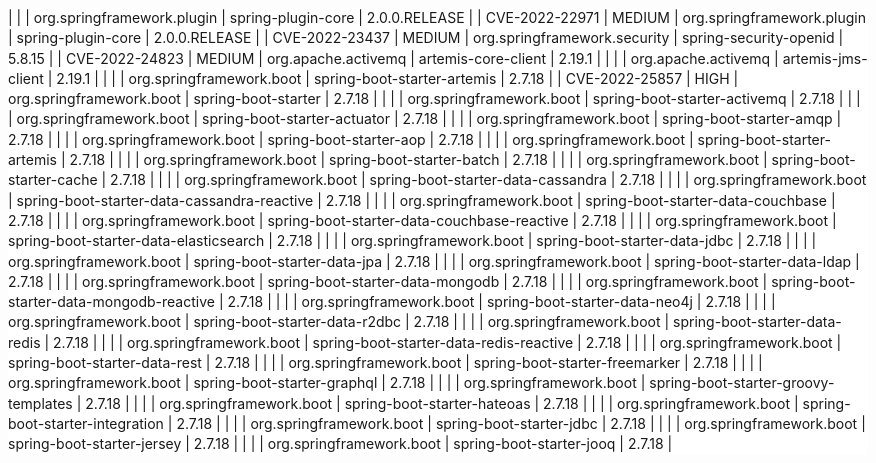 |                |          | org.springframework.plugin      | spring-plugin-core                          | 2.0.0.RELEASE  |
| CVE-2022-22971 | MEDIUM   | org.springframework.plugin      | spring-plugin-core                          | 2.0.0.RELEASE  |
| CVE-2022-23437 | MEDIUM   | org.springframework.security    | spring-security-openid                      | 5.8.15         |
| CVE-2022-24823 | MEDIUM   | org.apache.activemq             | artemis-core-client                         | 2.19.1         |
|                |          | org.apache.activemq             | artemis-jms-client                          | 2.19.1         |
|                |          | org.springframework.boot        | spring-boot-starter-artemis                 | 2.7.18         |
| CVE-2022-25857 | HIGH     | org.springframework.boot        | spring-boot-starter                         | 2.7.18         |
|                |          | org.springframework.boot        | spring-boot-starter-activemq                | 2.7.18         |
|                |          | org.springframework.boot        | spring-boot-starter-actuator                | 2.7.18         |
|                |          | org.springframework.boot        | spring-boot-starter-amqp                    | 2.7.18         |
|                |          | org.springframework.boot        | spring-boot-starter-aop                     | 2.7.18         |
|                |          | org.springframework.boot        | spring-boot-starter-artemis                 | 2.7.18         |
|                |          | org.springframework.boot        | spring-boot-starter-batch                   | 2.7.18         |
|                |          | org.springframework.boot        | spring-boot-starter-cache                   | 2.7.18         |
|                |          | org.springframework.boot        | spring-boot-starter-data-cassandra          | 2.7.18         |
|                |          | org.springframework.boot        | spring-boot-starter-data-cassandra-reactive | 2.7.18         |
|                |          | org.springframework.boot        | spring-boot-starter-data-couchbase          | 2.7.18         |
|                |          | org.springframework.boot        | spring-boot-starter-data-couchbase-reactive | 2.7.18         |
|                |          | org.springframework.boot        | spring-boot-starter-data-elasticsearch      | 2.7.18         |
|                |          | org.springframework.boot        | spring-boot-starter-data-jdbc               | 2.7.18         |
|                |          | org.springframework.boot        | spring-boot-starter-data-jpa                | 2.7.18         |
|                |          | org.springframework.boot        | spring-boot-starter-data-ldap               | 2.7.18         |
|                |          | org.springframework.boot        | spring-boot-starter-data-mongodb            | 2.7.18         |
|                |          | org.springframework.boot        | spring-boot-starter-data-mongodb-reactive   | 2.7.18         |
|                |          | org.springframework.boot        | spring-boot-starter-data-neo4j              | 2.7.18         |
|                |          | org.springframework.boot        | spring-boot-starter-data-r2dbc              | 2.7.18         |
|                |          | org.springframework.boot        | spring-boot-starter-data-redis              | 2.7.18         |
|                |          | org.springframework.boot        | spring-boot-starter-data-redis-reactive     | 2.7.18         |
|                |          | org.springframework.boot        | spring-boot-starter-data-rest               | 2.7.18         |
|                |          | org.springframework.boot        | spring-boot-starter-freemarker              | 2.7.18         |
|                |          | org.springframework.boot        | spring-boot-starter-graphql                 | 2.7.18         |
|                |          | org.springframework.boot        | spring-boot-starter-groovy-templates        | 2.7.18         |
|                |          | org.springframework.boot        | spring-boot-starter-hateoas                 | 2.7.18         |
|                |          | org.springframework.boot        | spring-boot-starter-integration             | 2.7.18         |
|                |          | org.springframework.boot        | spring-boot-starter-jdbc                    | 2.7.18         |
|                |          | org.springframework.boot        | spring-boot-starter-jersey                  | 2.7.18         |
|                |          | org.springframework.boot        | spring-boot-starter-jooq                    | 2.7.18         |